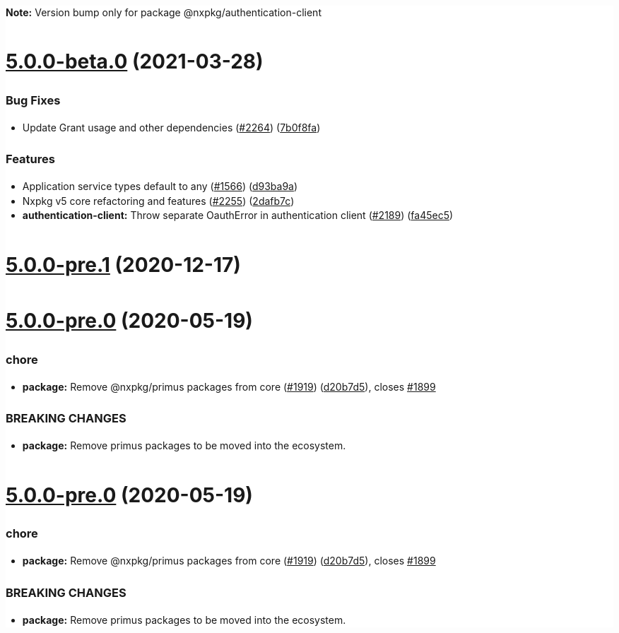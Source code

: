 **Note:** Version bump only for package @nxpkg/authentication-client

# [5.0.0-beta.0](https://github.com/nxpkg/nxpkg/compare/v5.0.0-pre.1...v5.0.0-beta.0) (2021-03-28)

### Bug Fixes

- Update Grant usage and other dependencies ([#2264](https://github.com/nxpkg/nxpkg/issues/2264)) ([7b0f8fa](https://github.com/nxpkg/nxpkg/commit/7b0f8fad252419ed0ad0bf259cdf3104d322ab60))

### Features

- Application service types default to any ([#1566](https://github.com/nxpkg/nxpkg/issues/1566)) ([d93ba9a](https://github.com/nxpkg/nxpkg/commit/d93ba9a17edd20d3397bb00f4f6e82e804e42ed6))
- Nxpkg v5 core refactoring and features ([#2255](https://github.com/nxpkg/nxpkg/issues/2255)) ([2dafb7c](https://github.com/nxpkg/nxpkg/commit/2dafb7ce14ba57406aeec13d10ca45b1e709bee9))
- **authentication-client:** Throw separate OauthError in authentication client ([#2189](https://github.com/nxpkg/nxpkg/issues/2189)) ([fa45ec5](https://github.com/nxpkg/nxpkg/commit/fa45ec520b21834e103e6fe4200b06dced56c0e6))

# [5.0.0-pre.1](https://github.com/nxpkg/nxpkg/compare/v4.5.11...v5.0.0-pre.1) (2020-12-17)

# [5.0.0-pre.0](https://github.com/nxpkg/nxpkg/compare/v4.5.4...v5.0.0-pre.0) (2020-05-19)

### chore

- **package:** Remove @nxpkg/primus packages from core ([#1919](https://github.com/nxpkg/nxpkg/issues/1919)) ([d20b7d5](https://github.com/nxpkg/nxpkg/commit/d20b7d5a70f4d3306e294696156e8aa0337c35e9)), closes [#1899](https://github.com/nxpkg/nxpkg/issues/1899)

### BREAKING CHANGES

- **package:** Remove primus packages to be moved into the ecosystem.

# [5.0.0-pre.0](https://github.com/nxpkg/nxpkg/compare/v4.5.4...v5.0.0-pre.0) (2020-05-19)

### chore

- **package:** Remove @nxpkg/primus packages from core ([#1919](https://github.com/nxpkg/nxpkg/issues/1919)) ([d20b7d5](https://github.com/nxpkg/nxpkg/commit/d20b7d5a70f4d3306e294696156e8aa0337c35e9)), closes [#1899](https://github.com/nxpkg/nxpkg/issues/1899)

### BREAKING CHANGES

- **package:** Remove primus packages to be moved into the ecosystem.
